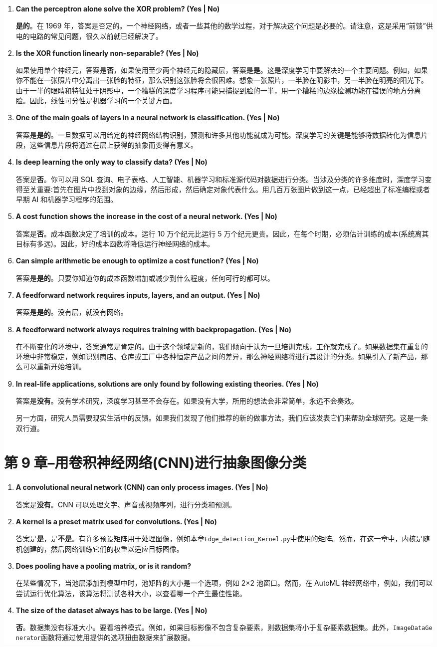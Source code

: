 1.  **Can the perceptron alone solve the XOR problem? (Yes | No)**

    **是的**。在 1969 年，答案是否定的。一个神经网络，或者一些其他的数学过程，对于解决这个问题是必要的。请注意，这是采用“前馈”供电的电路的常见问题，很久以前就已经解决了。

2.  **Is the XOR function linearly non-separable? (Yes | No)**

    如果使用单个神经元，答案是**否**，如果使用至少两个神经元的隐藏层，答案是**是**。这是深度学习中要解决的一个主要问题。例如，如果你不能在一张照片中分离出一张脸的特征，那么识别这张脸将会很困难。想象一张照片，一半脸在阴影中，另一半脸在明亮的阳光下。由于一半的眼睛和特征处于阴影中，一个糟糕的深度学习程序可能只捕捉到脸的一半，用一个糟糕的边缘检测功能在错误的地方分离脸。因此，线性可分性是机器学习的一个关键方面。

3.  **One of the main goals of layers in a neural network is classification. (Yes | No)**

    答案是**是的**。一旦数据可以用给定的神经网络结构识别，预测和许多其他功能就成为可能。深度学习的关键是能够将数据转化为信息片段，这些信息片段将通过在层上获得的抽象而变得有意义。

4.  **Is deep learning the only way to classify data? (Yes | No)**

    答案是**否**。你可以用 SQL 查询、电子表格、人工智能、机器学习和标准源代码对数据进行分类。当涉及分类的许多维度时，深度学习变得至关重要:首先在图片中找到对象的边缘，然后形成，然后确定对象代表什么。用几百万张图片做到这一点，已经超出了标准编程或者早期 AI 和机器学习程序的范围。

5.  **A cost function shows the increase in the cost of a neural network. (Yes | No)**

    答案是**否**。成本函数决定了培训的成本。运行 10 万个纪元比运行 5 万个纪元更贵。因此，在每个时期，必须估计训练的成本(系统离其目标有多远)。因此，好的成本函数将降低运行神经网络的成本。

6.  **Can simple arithmetic be enough to optimize a cost function? (Yes | No)**

    答案是**是的**。只要你知道你的成本函数增加或减少到什么程度，任何可行的都可以。

7.  **A feedforward network requires inputs, layers, and an output. (Yes | No)**

    答案是**是的**。没有层，就没有网络。

8.  **A feedforward network always requires training with backpropagation. (Yes | No)**

    在不断变化的环境中，答案通常是肯定的。由于这个领域是新的，我们倾向于认为一旦培训完成，工作就完成了。如果数据集在重复的环境中非常稳定，例如识别商店、仓库或工厂中各种恒定产品之间的差异，那么神经网络将进行其设计的分类。如果引入了新产品，那么可以重新开始培训。

9.  **In real-life applications, solutions are only found by following existing theories. (Yes | No)**

    答案是**没有**。没有学术研究，深度学习甚至不会存在。如果没有大学，所用的想法会非常简单，永远不会奏效。

    另一方面，研究人员需要现实生活中的反馈。如果我们发现了他们推荐的新的做事方法，我们应该发表它们来帮助全球研究。这是一条双行道。

# 第 9 章–用卷积神经网络(CNN)进行抽象图像分类

1.  **A convolutional neural network (CNN) can only process images. (Yes | No)**

    答案是**没有**。CNN 可以处理文字、声音或视频序列，进行分类和预测。

2.  **A kernel is a preset matrix used for convolutions. (Yes | No)**

    答案是**是**，是**不是**。有许多预设矩阵用于处理图像，例如本章`Edge_detection_Kernel.py`中使用的矩阵。然而，在这一章中，内核是随机创建的，然后网络训练它们的权重以适应目标图像。

3.  **Does pooling have a pooling matrix, or is it random?**

    在某些情况下，当池层添加到模型中时，池矩阵的大小是一个选项，例如 2×2 池窗口。然而，在 AutoML 神经网络中，例如，我们可以尝试运行优化算法，该算法将测试各种大小，以查看哪一个产生最佳性能。

4.  **The size of the dataset always has to be large. (Yes | No)**

    **否**。数据集没有标准大小。要看培养模式。例如，如果目标影像不包含复杂要素，则数据集将小于复杂要素数据集。此外，`ImageDataGenerator`函数将通过使用提供的选项扭曲数据来扩展数据。
